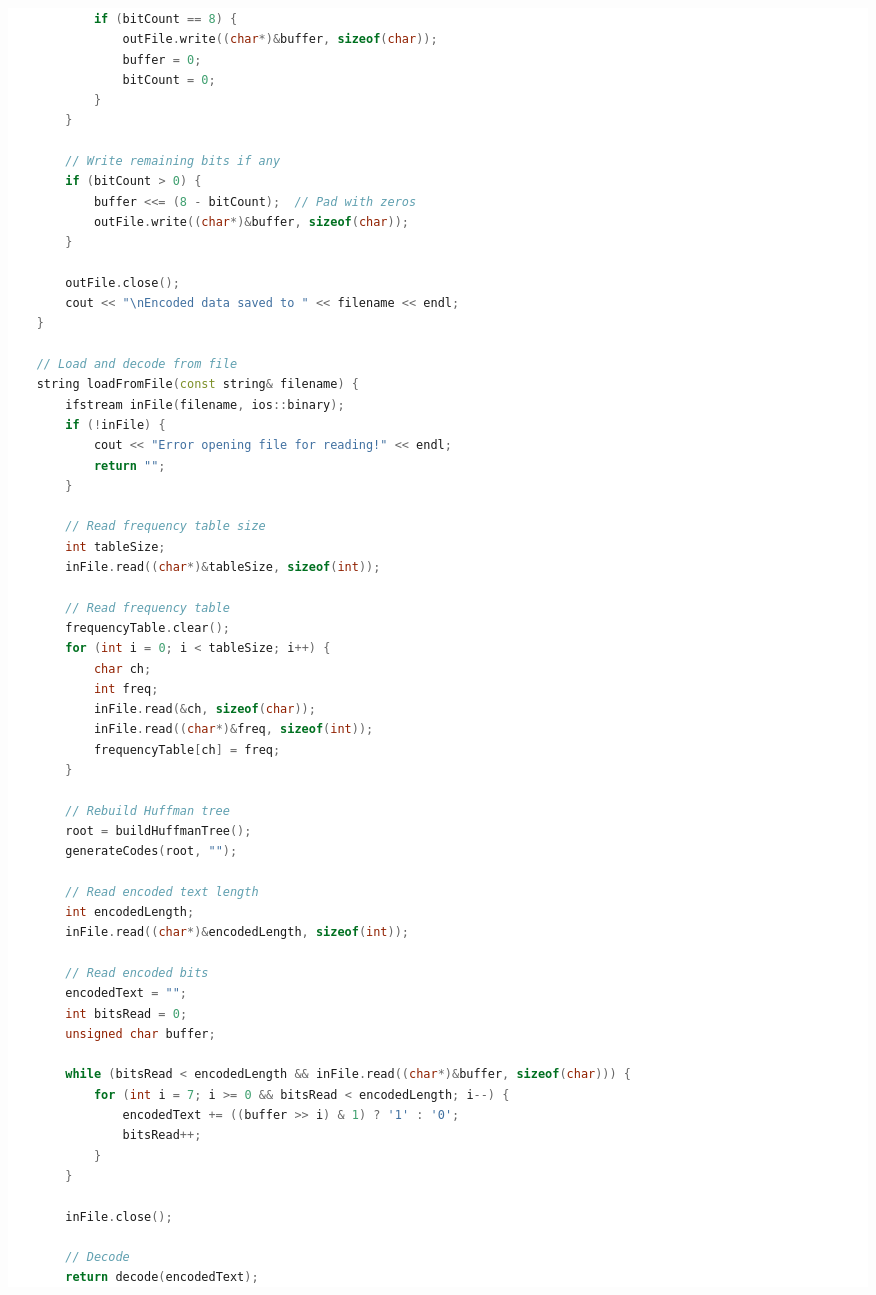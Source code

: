 ```cpp
            if (bitCount == 8) {
                outFile.write((char*)&buffer, sizeof(char));
                buffer = 0;
                bitCount = 0;
            }
        }
        
        // Write remaining bits if any
        if (bitCount > 0) {
            buffer <<= (8 - bitCount);  // Pad with zeros
            outFile.write((char*)&buffer, sizeof(char));
        }
        
        outFile.close();
        cout << "\nEncoded data saved to " << filename << endl;
    }
    
    // Load and decode from file
    string loadFromFile(const string& filename) {
        ifstream inFile(filename, ios::binary);
        if (!inFile) {
            cout << "Error opening file for reading!" << endl;
            return "";
        }
        
        // Read frequency table size
        int tableSize;
        inFile.read((char*)&tableSize, sizeof(int));
        
        // Read frequency table
        frequencyTable.clear();
        for (int i = 0; i < tableSize; i++) {
            char ch;
            int freq;
            inFile.read(&ch, sizeof(char));
            inFile.read((char*)&freq, sizeof(int));
            frequencyTable[ch] = freq;
        }
        
        // Rebuild Huffman tree
        root = buildHuffmanTree();
        generateCodes(root, "");
        
        // Read encoded text length
        int encodedLength;
        inFile.read((char*)&encodedLength, sizeof(int));
        
        // Read encoded bits
        encodedText = "";
        int bitsRead = 0;
        unsigned char buffer;
        
        while (bitsRead < encodedLength && inFile.read((char*)&buffer, sizeof(char))) {
            for (int i = 7; i >= 0 && bitsRead < encodedLength; i--) {
                encodedText += ((buffer >> i) & 1) ? '1' : '0';
                bitsRead++;
            }
        }
        
        inFile.close();
        
        // Decode
        return decode(encodedText);
```